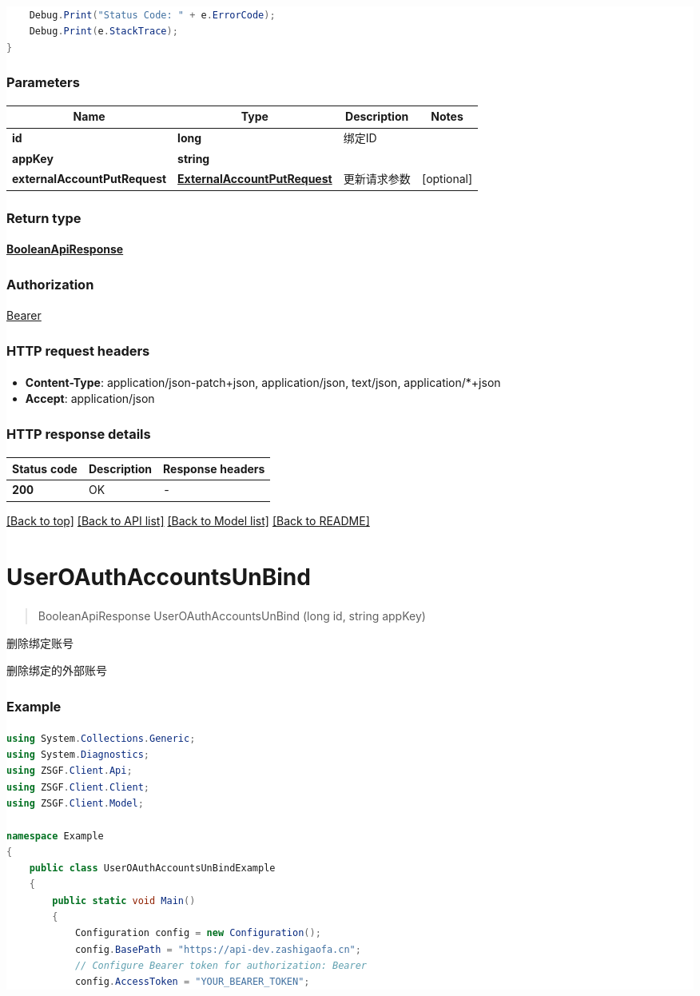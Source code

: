 ```csharp
    Debug.Print("Status Code: " + e.ErrorCode);
    Debug.Print(e.StackTrace);
}
```

### Parameters

| Name | Type | Description | Notes |
|------|------|-------------|-------|
| **id** | **long** | 绑定ID |  |
| **appKey** | **string** |  |  |
| **externalAccountPutRequest** | [**ExternalAccountPutRequest**](ExternalAccountPutRequest.md) | 更新请求参数 | [optional]  |

### Return type

[**BooleanApiResponse**](BooleanApiResponse.md)

### Authorization

[Bearer](../README.md#Bearer)

### HTTP request headers

 - **Content-Type**: application/json-patch+json, application/json, text/json, application/*+json
 - **Accept**: application/json


### HTTP response details
| Status code | Description | Response headers |
|-------------|-------------|------------------|
| **200** | OK |  -  |

[[Back to top]](#) [[Back to API list]](../../README.md#documentation-for-api-endpoints) [[Back to Model list]](../../README.md#documentation-for-models) [[Back to README]](../../README.md)

<a id="useroauthaccountsunbind"></a>
# **UserOAuthAccountsUnBind**
> BooleanApiResponse UserOAuthAccountsUnBind (long id, string appKey)

删除绑定账号

删除绑定的外部账号

### Example
```csharp
using System.Collections.Generic;
using System.Diagnostics;
using ZSGF.Client.Api;
using ZSGF.Client.Client;
using ZSGF.Client.Model;

namespace Example
{
    public class UserOAuthAccountsUnBindExample
    {
        public static void Main()
        {
            Configuration config = new Configuration();
            config.BasePath = "https://api-dev.zashigaofa.cn";
            // Configure Bearer token for authorization: Bearer
            config.AccessToken = "YOUR_BEARER_TOKEN";
```